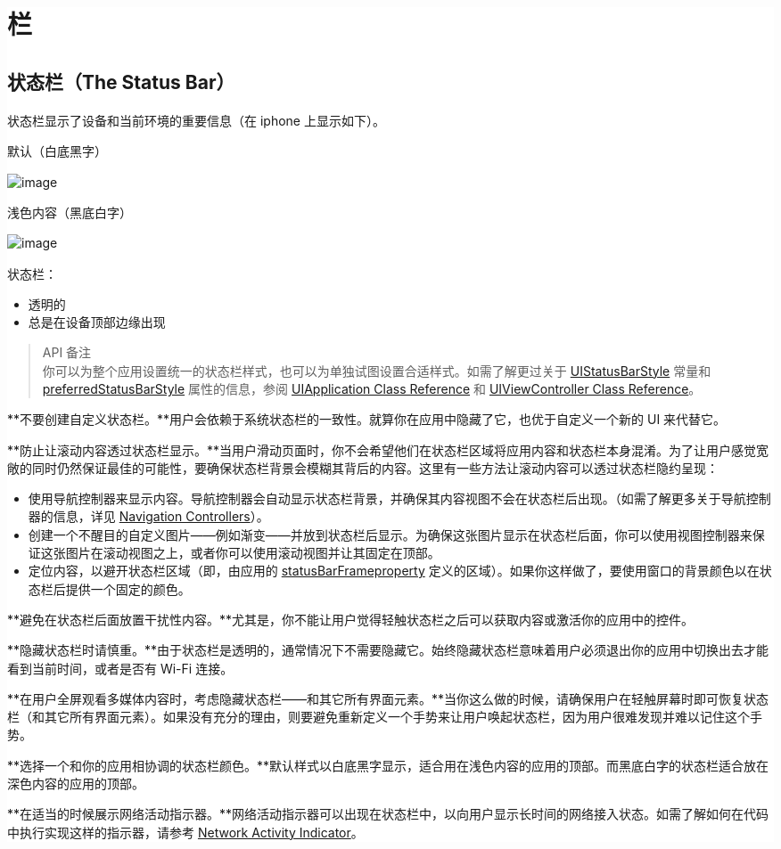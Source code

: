 # 栏

## 状态栏（The Status Bar）

状态栏显示了设备和当前环境的重要信息（在 iphone 上显示如下）。

默认（白底黑字）

![image](images/status_bar_default_2x.png)

浅色内容（黑底白字）

![image](images/status_bar_light_2x.png)

状态栏：

- 透明的
- 总是在设备顶部边缘出现

>API 备注  
你可以为整个应用设置统一的状态栏样式，也可以为单独试图设置合适样式。如需了解更过关于 [UIStatusBarStyle](https://developer.apple.com/library/ios/documentation/UIKit/Reference/UIApplication_Class/index.html#//apple_ref/c/tdef/UIStatusBarStyle) 常量和 [preferredStatusBarStyle](https://developer.apple.com/library/ios/documentation/UIKit/Reference/UIViewController_Class/index.html#//apple_ref/occ/instm/UIViewController/preferredStatusBarStyle) 属性的信息，参阅 [UIApplication Class Reference](https://developer.apple.com/library/ios/documentation/UIKit/Reference/UIApplication_Class/index.html#//apple_ref/doc/uid/TP40006728) 和 [UIViewController Class Reference](https://developer.apple.com/library/ios/documentation/UIKit/Reference/UIViewController_Class/index.html#//apple_ref/doc/uid/TP40006926)。

**不要创建自定义状态栏。**用户会依赖于系统状态栏的一致性。就算你在应用中隐藏了它，也优于自定义一个新的 UI 来代替它。

**防止让滚动内容透过状态栏显示。**当用户滑动页面时，你不会希望他们在状态栏区域将应用内容和状态栏本身混淆。为了让用户感觉宽敞的同时仍然保证最佳的可能性，要确保状态栏背景会模糊其背后的内容。这里有一些方法让滚动内容可以透过状态栏隐约呈现：

- 使用导航控制器来显示内容。导航控制器会自动显示状态栏背景，并确保其内容视图不会在状态栏后出现。（如需了解更多关于导航控制器的信息，详见 [Navigation Controllers](https://developer.apple.com/library/ios/documentation/WindowsViews/Conceptual/ViewControllerCatalog/Chapters/NavigationControllers.html#//apple_ref/doc/uid/TP40011313-CH2)）。
- 创建一个不醒目的自定义图片——例如渐变——并放到状态栏后显示。为确保这张图片显示在状态栏后面，你可以使用视图控制器来保证这张图片在滚动视图之上，或者你可以使用滚动视图并让其固定在顶部。
- 定位内容，以避开状态栏区域（即，由应用的 [statusBarFrameproperty](https://developer.apple.com/library/ios/documentation/UIKit/Reference/UIApplication_Class/index.html#//apple_ref/occ/instp/UIApplication/statusBarFrame) 定义的区域）。如果你这样做了，要使用窗口的背景颜色以在状态栏后提供一个固定的颜色。

**避免在状态栏后面放置干扰性内容。**尤其是，你不能让用户觉得轻触状态栏之后可以获取内容或激活你的应用中的控件。

**隐藏状态栏时请慎重。**由于状态栏是透明的，通常情况下不需要隐藏它。始终隐藏状态栏意味着用户必须退出你的应用中切换出去才能看到当前时间，或者是否有 Wi-Fi 连接。

**在用户全屏观看多媒体内容时，考虑隐藏状态栏——和其它所有界面元素。**当你这么做的时候，请确保用户在轻触屏幕时即可恢复状态栏（和其它所有界面元素）。如果没有充分的理由，则要避免重新定义一个手势来让用户唤起状态栏，因为用户很难发现并难以记住这个手势。

**选择一个和你的应用相协调的状态栏颜色。**默认样式以白底黑字显示，适合用在浅色内容的应用的顶部。而黑底白字的状态栏适合放在深色内容的应用的顶部。

**在适当的时候展示网络活动指示器。**网络活动指示器可以出现在状态栏中，以向用户显示长时间的网络接入状态。如需了解如何在代码中执行实现这样的指示器，请参考 [Network Activity Indicator](https://developer.apple.com/library/ios/documentation/UserExperience/Conceptual/MobileHIG/Controls.html#//apple_ref/doc/uid/TP40006556-CH15-SW44)。
